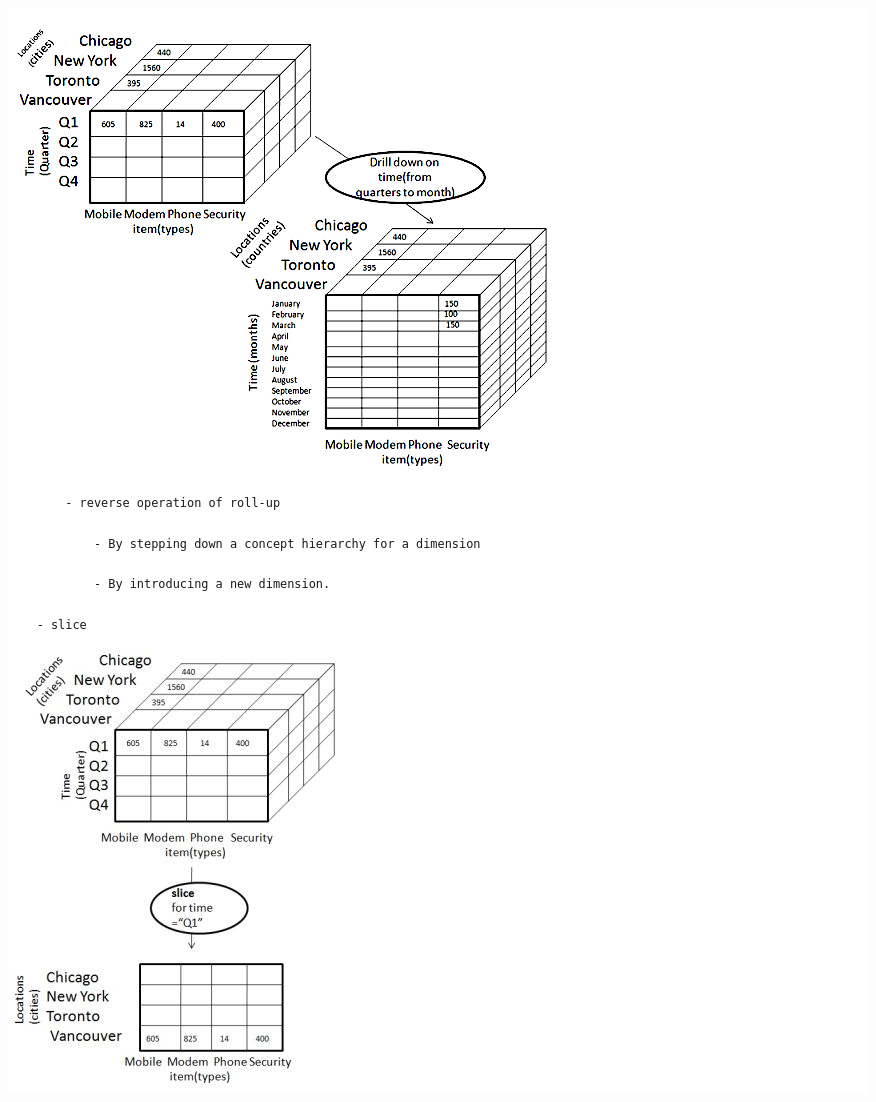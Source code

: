 ![](assets/82BE71E2-91AC-4C99-BBB4-C0408F9FDDFC.png)

			- reverse operation of roll-up

				- By stepping down a concept hierarchy for a dimension

				- By introducing a new dimension.

		- slice
![](assets/632D9933-92D9-4478-A90D-6CE9AA1A87DF.png)

